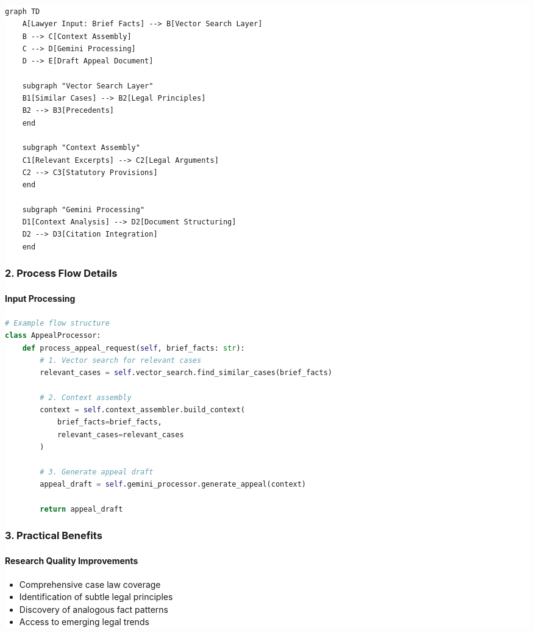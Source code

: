 ```mermaid
graph TD
    A[Lawyer Input: Brief Facts] --> B[Vector Search Layer]
    B --> C[Context Assembly]
    C --> D[Gemini Processing]
    D --> E[Draft Appeal Document]
    
    subgraph "Vector Search Layer"
    B1[Similar Cases] --> B2[Legal Principles]
    B2 --> B3[Precedents]
    end
    
    subgraph "Context Assembly"
    C1[Relevant Excerpts] --> C2[Legal Arguments]
    C2 --> C3[Statutory Provisions]
    end
    
    subgraph "Gemini Processing"
    D1[Context Analysis] --> D2[Document Structuring]
    D2 --> D3[Citation Integration]
    end
```

### 2. Process Flow Details

#### Input Processing
```python
# Example flow structure
class AppealProcessor:
    def process_appeal_request(self, brief_facts: str):
        # 1. Vector search for relevant cases
        relevant_cases = self.vector_search.find_similar_cases(brief_facts)
        
        # 2. Context assembly
        context = self.context_assembler.build_context(
            brief_facts=brief_facts,
            relevant_cases=relevant_cases
        )
        
        # 3. Generate appeal draft
        appeal_draft = self.gemini_processor.generate_appeal(context)
        
        return appeal_draft
```

### 3. Practical Benefits

#### Research Quality Improvements
- Comprehensive case law coverage
- Identification of subtle legal principles
- Discovery of analogous fact patterns
- Access to emerging legal trends

